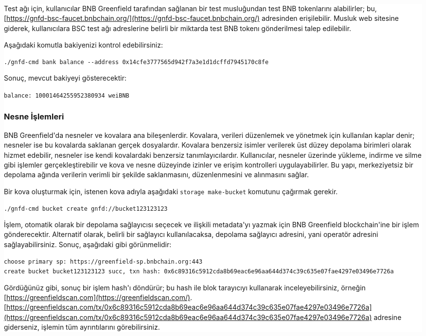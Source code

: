 Test ağı için, kullanıcılar BNB Greenfield tarafından sağlanan bir test musluğundan test BNB tokenlarını alabilirler; bu, [https://gnfd-bsc-faucet.bnbchain.org/](https://gnfd-bsc-faucet.bnbchain.org/) adresinden erişilebilir. Musluk web sitesine giderek, kullanıcılara BSC test ağı adreslerine belirli bir miktarda test BNB tokenı gönderilmesi talep edilebilir.

Aşağıdaki komutla bakiyenizi kontrol edebilirsiniz:

```
./gnfd-cmd bank balance --address 0x14cfe3777565d942f7a3e1d1dcffd7945170c8fe
```

Sonuç, mevcut bakiyeyi gösterecektir:
```
balance: 10001464255952380934 weiBNB
```
### Nesne İşlemleri

BNB Greenfield'da nesneler ve kovalara ana bileşenlerdir. Kovalara, verileri düzenlemek ve yönetmek için kullanılan kaplar denir; nesneler ise bu kovalarda saklanan gerçek dosyalardır. Kovalara benzersiz isimler verilerek üst düzey depolama birimleri olarak hizmet edebilir, nesneler ise kendi kovalardaki benzersiz tanımlayıcılardır. Kullanıcılar, nesneler üzerinde yükleme, indirme ve silme gibi işlemler gerçekleştirebilir ve kova ve nesne düzeyinde izinler ve erişim kontrolleri uygulayabilirler. Bu yapı, merkeziyetsiz bir depolama ağında verilerin verimli bir şekilde saklanmasını, düzenlenmesini ve alınmasını sağlar.

Bir kova oluşturmak için, istenen kova adıyla aşağıdaki `storage make-bucket` komutunu çağırmak gerekir.

```
./gnfd-cmd bucket create gnfd://bucket123123123
```

İşlem, otomatik olarak bir depolama sağlayıcısı seçecek ve ilişkili metadata'yı yazmak için BNB Greenfield blockchain'ine bir işlem gönderecektir. Alternatif olarak, belirli bir sağlayıcı kullanılacaksa, depolama sağlayıcı adresini, yani operatör adresini sağlayabilirsiniz. Sonuç, aşağıdaki gibi görünmelidir:

```
choose primary sp: https://greenfield-sp.bnbchain.org:443
create bucket bucket123123123 succ, txn hash: 0x6c89316c5912cda8b69eac6e96aa644d374c39c635e07fae4297e03496e7726a
```

Gördüğünüz gibi, sonuç bir işlem hash'ı döndürür; bu hash ile blok tarayıcıyı kullanarak inceleyebilirsiniz, örneğin [https://greenfieldscan.com](https://greenfieldscan.com/). [https://greenfieldscan.com/tx/0x6c89316c5912cda8b69eac6e96aa644d374c39c635e07fae4297e03496e7726a](https://greenfieldscan.com/tx/0x6c89316c5912cda8b69eac6e96aa644d374c39c635e07fae4297e03496e7726a) adresine giderseniz, işlemin tüm ayrıntılarını görebilirsiniz.
